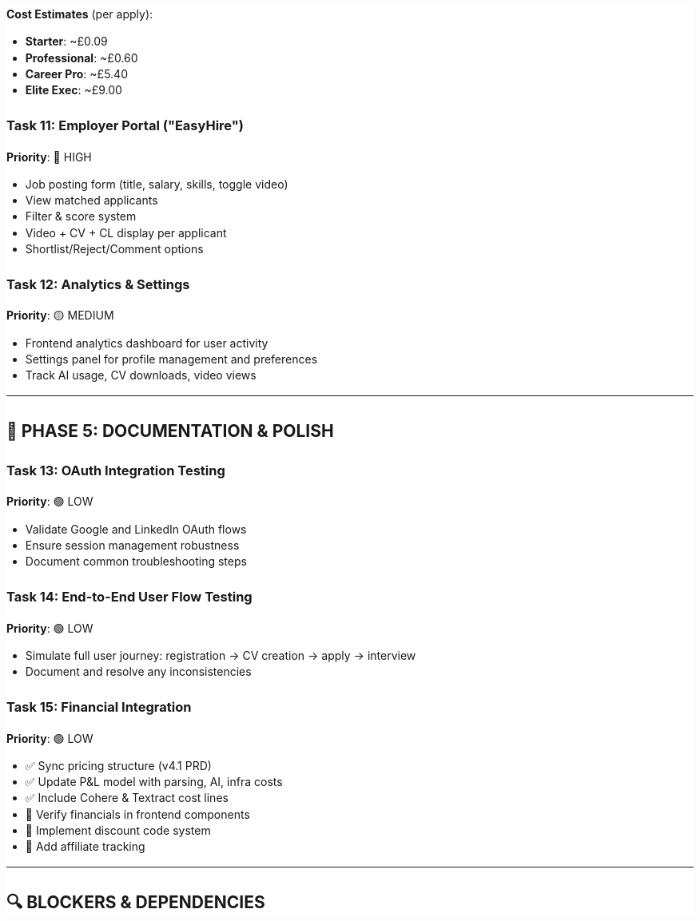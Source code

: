**Cost Estimates** (per apply):
- **Starter**: ~£0.09  
- **Professional**: ~£0.60  
- **Career Pro**: ~£5.40  
- **Elite Exec**: ~£9.00  

### Task 11: Employer Portal ("EasyHire")
**Priority**: 🔴 HIGH

- Job posting form (title, salary, skills, toggle video)
- View matched applicants
- Filter & score system
- Video + CV + CL display per applicant
- Shortlist/Reject/Comment options

### Task 12: Analytics & Settings
**Priority**: 🟡 MEDIUM

- Frontend analytics dashboard for user activity
- Settings panel for profile management and preferences
- Track AI usage, CV downloads, video views

---

## 📖 **PHASE 5: DOCUMENTATION & POLISH**

### Task 13: OAuth Integration Testing
**Priority**: 🟢 LOW

- Validate Google and LinkedIn OAuth flows
- Ensure session management robustness
- Document common troubleshooting steps

### Task 14: End-to-End User Flow Testing
**Priority**: 🟢 LOW

- Simulate full user journey: registration → CV creation → apply → interview
- Document and resolve any inconsistencies

### Task 15: Financial Integration
**Priority**: 🟢 LOW

- ✅ Sync pricing structure (v4.1 PRD)
- ✅ Update P&L model with parsing, AI, infra costs
- ✅ Include Cohere & Textract cost lines
- 🔄 Verify financials in frontend components
- 🔄 Implement discount code system
- 🔄 Add affiliate tracking

---

## 🔍 **BLOCKERS & DEPENDENCIES**
